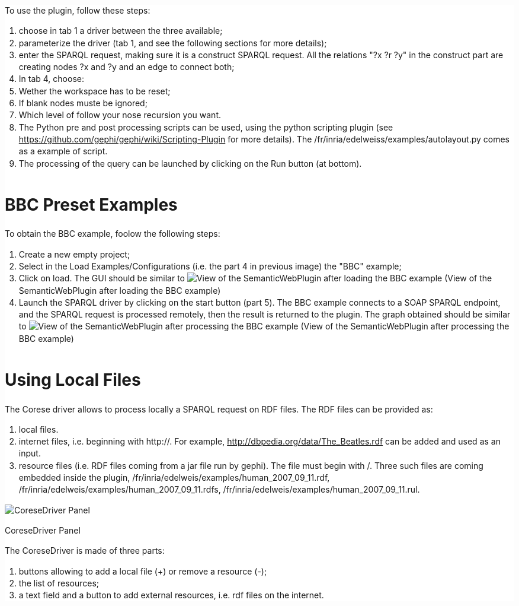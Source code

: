 To use the plugin, follow these steps:

1. choose in tab 1 a driver between the three available;
2. parameterize the driver (tab 1, and see the following sections for more details);
3. enter the SPARQL request, making sure it is a construct SPARQL request. All the relations "?x ?r ?y" in the construct part are creating nodes ?x and ?y and an edge to connect both;
4. In tab 4, choose:
  1. Wether the workspace has to be reset;
  2. If blank nodes muste be ignored;
  3. Which level of follow your nose recursion you want.
  4. The Python pre and post processing scripts can be used, using the python scripting plugin (see https://github.com/gephi/gephi/wiki/Scripting-Plugin for more details). The /fr/inria/edelweiss/examples/autolayout.py comes as a example of script.
5. The processing of the query can be launched by clicking on the Run button (at bottom).

# BBC Preset Examples

To obtain the BBC example, foolow the following steps:

1. Create a new empty project;
2. Select in the Load Examples/Configurations (i.e. the part 4 in previous image) the "BBC" example;
3. Click on load. The GUI should be similar to ![View of the SemanticWebPlugin after loading the BBC example](https://cloud.githubusercontent.com/assets/197285/13900376/da5a36d8-ee04-11e5-8ba1-3f2a9142a562.png) (View of the SemanticWebPlugin after loading the BBC example)
4. Launch the SPARQL driver by clicking on the start button (part 5). The BBC example connects to a SOAP SPARQL endpoint, and the SPARQL request is processed remotely, then the result is returned to the plugin. The graph obtained should be similar to ![View of the SemanticWebPlugin after processing the BBC example](https://cloud.githubusercontent.com/assets/197285/13900377/daf7547c-ee04-11e5-9930-2e5798509721.png) (View of the SemanticWebPlugin after processing the BBC example)

# Using Local Files

The Corese driver allows to process locally a SPARQL request on RDF files. The RDF files can be provided as:

1. local files.
2. internet files, i.e. beginning with http://. For example, http://dbpedia.org/data/The_Beatles.rdf can be added and used as an input.
3. resource files (i.e. RDF files coming from a jar file run by gephi). The file must begin with /. Three such files are coming embedded inside the plugin, /fr/inria/edelweis/examples/human_2007_09_11.rdf, /fr/inria/edelweis/examples/human_2007_09_11.rdfs, /fr/inria/edelweis/examples/human_2007_09_11.rul.

![CoreseDriver Panel](https://cloud.githubusercontent.com/assets/197285/13900378/dba7609c-ee04-11e5-8aaa-9cf8196b2210.png)

CoreseDriver Panel

The CoreseDriver is made of three parts:

1. buttons allowing to add a local file (+) or remove a resource (-);
2. the list of resources;
3. a text field and a button to add external resources, i.e. rdf files on the internet.
